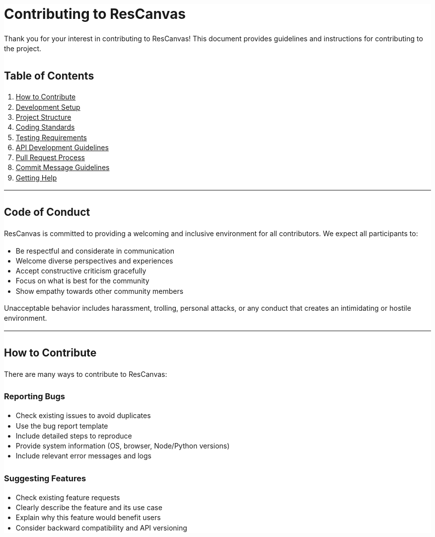 # Contributing to ResCanvas

Thank you for your interest in contributing to ResCanvas! This document provides guidelines and instructions for contributing to the project.

## Table of Contents

1. [How to Contribute](#how-to-contribute)
2. [Development Setup](#development-setup)
3. [Project Structure](#project-structure)
4. [Coding Standards](#coding-standards)
5. [Testing Requirements](#testing-requirements)
6. [API Development Guidelines](#api-development-guidelines)
7. [Pull Request Process](#pull-request-process)
8. [Commit Message Guidelines](#commit-message-guidelines)
10. [Getting Help](#getting-help)

---

## Code of Conduct

ResCanvas is committed to providing a welcoming and inclusive environment for all contributors. We expect all participants to:

- Be respectful and considerate in communication
- Welcome diverse perspectives and experiences
- Accept constructive criticism gracefully
- Focus on what is best for the community
- Show empathy towards other community members

Unacceptable behavior includes harassment, trolling, personal attacks, or any conduct that creates an intimidating or hostile environment.

---

## How to Contribute

There are many ways to contribute to ResCanvas:

### Reporting Bugs

- Check existing issues to avoid duplicates
- Use the bug report template
- Include detailed steps to reproduce
- Provide system information (OS, browser, Node/Python versions)
- Include relevant error messages and logs

### Suggesting Features

- Check existing feature requests
- Clearly describe the feature and its use case
- Explain why this feature would benefit users
- Consider backward compatibility and API versioning
